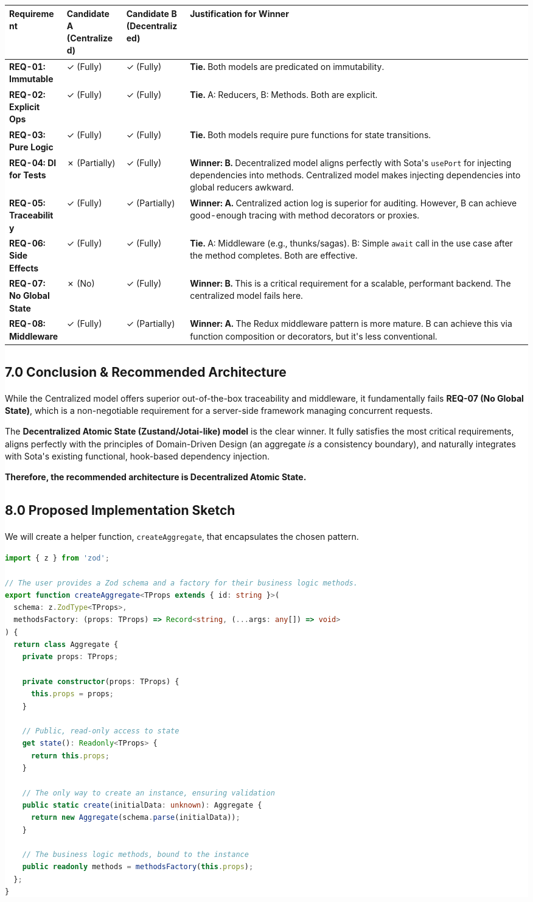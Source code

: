 | Requirement | Candidate A (Centralized) | Candidate B (Decentralized) | Justification for Winner |
| :--- | :--- | :--- | :--- |
| **REQ-01: Immutable** | ✓ (Fully) | ✓ (Fully) | **Tie.** Both models are predicated on immutability. |
| **REQ-02: Explicit Ops** | ✓ (Fully) | ✓ (Fully) | **Tie.** A: Reducers, B: Methods. Both are explicit. |
| **REQ-03: Pure Logic** | ✓ (Fully) | ✓ (Fully) | **Tie.** Both models require pure functions for state transitions. |
| **REQ-04: DI for Tests** | ✗ (Partially) | ✓ (Fully) | **Winner: B.** Decentralized model aligns perfectly with Sota's `usePort` for injecting dependencies into methods. Centralized model makes injecting dependencies into global reducers awkward. |
| **REQ-05: Traceability** | ✓ (Fully) | ✓ (Partially) | **Winner: A.** Centralized action log is superior for auditing. However, B can achieve good-enough tracing with method decorators or proxies. |
| **REQ-06: Side Effects** | ✓ (Fully) | ✓ (Fully) | **Tie.** A: Middleware (e.g., thunks/sagas). B: Simple `await` call in the use case after the method completes. Both are effective. |
| **REQ-07: No Global State** | ✗ (No) | ✓ (Fully) | **Winner: B.** This is a critical requirement for a scalable, performant backend. The centralized model fails here. |
| **REQ-08: Middleware** | ✓ (Fully) | ✓ (Partially) | **Winner: A.** The Redux middleware pattern is more mature. B can achieve this via function composition or decorators, but it's less conventional. |

## 7.0 Conclusion & Recommended Architecture

While the Centralized model offers superior out-of-the-box traceability and middleware, it fundamentally fails **REQ-07 (No Global State)**, which is a non-negotiable requirement for a server-side framework managing concurrent requests.

The **Decentralized Atomic State (Zustand/Jotai-like) model** is the clear winner. It fully satisfies the most critical requirements, aligns perfectly with the principles of Domain-Driven Design (an aggregate *is* a consistency boundary), and naturally integrates with Sota's existing functional, hook-based dependency injection.

**Therefore, the recommended architecture is Decentralized Atomic State.**

## 8.0 Proposed Implementation Sketch

We will create a helper function, `createAggregate`, that encapsulates the chosen pattern.

```typescript
import { z } from 'zod';

// The user provides a Zod schema and a factory for their business logic methods.
export function createAggregate<TProps extends { id: string }>(
  schema: z.ZodType<TProps>,
  methodsFactory: (props: TProps) => Record<string, (...args: any[]) => void>
) {
  return class Aggregate {
    private props: TProps;

    private constructor(props: TProps) {
      this.props = props;
    }

    // Public, read-only access to state
    get state(): Readonly<TProps> {
      return this.props;
    }

    // The only way to create an instance, ensuring validation
    public static create(initialData: unknown): Aggregate {
      return new Aggregate(schema.parse(initialData));
    }

    // The business logic methods, bound to the instance
    public readonly methods = methodsFactory(this.props);
  };
}
```

